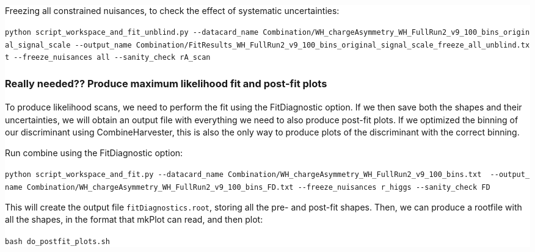 Freezing all constrained nuisances, to check the effect of systematic uncertainties:													   
																																		   
    python script_workspace_and_fit_unblind.py --datacard_name Combination/WH_chargeAsymmetry_WH_FullRun2_v9_100_bins_original_signal_scale --output_name Combination/FitResults_WH_FullRun2_v9_100_bins_original_signal_scale_freeze_all_unblind.txt --freeze_nuisances all --sanity_check rA_scan









### Really needed?? Produce maximum likelihood fit and post-fit plots

To produce likelihood scans, we need to perform the fit using the FitDiagnostic option. If we then save both the shapes and their uncertainties, we will obtain an output file with everything we need to also produce post-fit plots. If we optimized the binning of our discriminant using CombineHarvester, this is also the only way to produce plots of the discriminant with the correct binning.

Run combine using the FitDiagnostic option:

    python script_workspace_and_fit.py --datacard_name Combination/WH_chargeAsymmetry_WH_FullRun2_v9_100_bins.txt  --output_name Combination/WH_chargeAsymmetry_WH_FullRun2_v9_100_bins_FD.txt --freeze_nuisances r_higgs --sanity_check FD

This will create the output file `fitDiagnostics.root`, storing all the pre- and post-fit shapes. Then, we can produce a rootfile with all the shapes, in the format that mkPlot can read, and then plot:

    bash do_postfit_plots.sh


